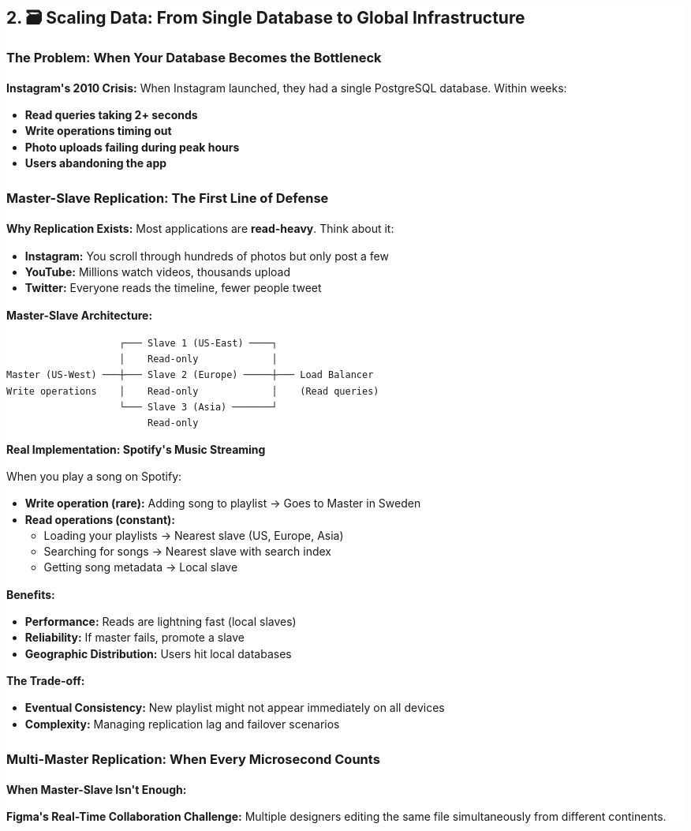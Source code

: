 
## 2. 🗃️ Scaling Data: From Single Database to Global Infrastructure

### The Problem: When Your Database Becomes the Bottleneck

**Instagram's 2010 Crisis:**
When Instagram launched, they had a single PostgreSQL database. Within weeks:
- **Read queries taking 2+ seconds**
- **Write operations timing out**
- **Photo uploads failing during peak hours**
- **Users abandoning the app**

### Master-Slave Replication: The First Line of Defense

**Why Replication Exists:**
Most applications are **read-heavy**. Think about it:
- **Instagram:** You scroll through hundreds of photos but only post a few
- **YouTube:** Millions watch videos, thousands upload
- **Twitter:** Everyone reads the timeline, fewer people tweet

**Master-Slave Architecture:**
```
                    ┌─── Slave 1 (US-East) ────┐
                    │    Read-only             │
Master (US-West) ───┼─── Slave 2 (Europe) ─────┼─── Load Balancer
Write operations    │    Read-only             │    (Read queries)
                    └─── Slave 3 (Asia) ───────┘
                         Read-only
```

**Real Implementation: Spotify's Music Streaming**

When you play a song on Spotify:
- **Write operation (rare):** Adding song to playlist → Goes to Master in Sweden
- **Read operations (constant):** 
  - Loading your playlists → Nearest slave (US, Europe, Asia)
  - Searching for songs → Nearest slave with search index
  - Getting song metadata → Local slave

**Benefits:**
- **Performance:** Reads are lightning fast (local slaves)
- **Reliability:** If master fails, promote a slave
- **Geographic Distribution:** Users hit local databases

**The Trade-off:**
- **Eventual Consistency:** New playlist might not appear immediately on all devices
- **Complexity:** Managing replication lag and failover scenarios

### Multi-Master Replication: When Every Microsecond Counts

**When Master-Slave Isn't Enough:**

**Figma's Real-Time Collaboration Challenge:**
Multiple designers editing the same file simultaneously from different continents.
